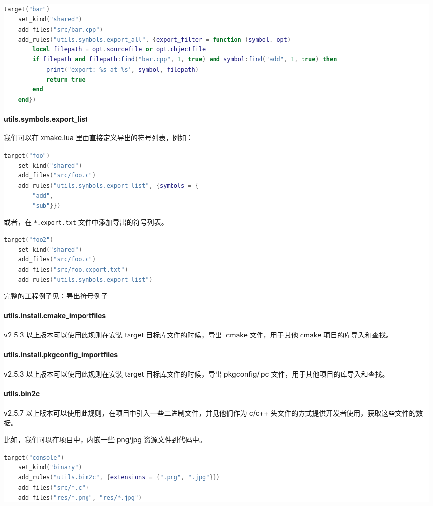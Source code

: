 ```lua
target("bar")
    set_kind("shared")
    add_files("src/bar.cpp")
    add_rules("utils.symbols.export_all", {export_filter = function (symbol, opt)
        local filepath = opt.sourcefile or opt.objectfile
        if filepath and filepath:find("bar.cpp", 1, true) and symbol:find("add", 1, true) then
            print("export: %s at %s", symbol, filepath)
            return true
        end
    end})
```

#### utils.symbols.export_list

我们可以在 xmake.lua 里面直接定义导出的符号列表，例如：

```lua
target("foo")
    set_kind("shared")
    add_files("src/foo.c")
    add_rules("utils.symbols.export_list", {symbols = {
        "add",
        "sub"}})
```

或者，在 `*.export.txt` 文件中添加导出的符号列表。

```lua
target("foo2")
    set_kind("shared")
    add_files("src/foo.c")
    add_files("src/foo.export.txt")
    add_rules("utils.symbols.export_list")
```

完整的工程例子见：[导出符号例子](https://github.com/xmake-io/xmake/tree/dev/tests/projects/c/shared_library_export_list)

#### utils.install.cmake_importfiles

v2.5.3 以上版本可以使用此规则在安装 target 目标库文件的时候，导出 .cmake 文件，用于其他 cmake 项目的库导入和查找。

#### utils.install.pkgconfig_importfiles

v2.5.3 以上版本可以使用此规则在安装 target 目标库文件的时候，导出 pkgconfig/.pc 文件，用于其他项目的库导入和查找。

#### utils.bin2c

v2.5.7 以上版本可以使用此规则，在项目中引入一些二进制文件，并见他们作为 c/c++ 头文件的方式提供开发者使用，获取这些文件的数据。

比如，我们可以在项目中，内嵌一些 png/jpg 资源文件到代码中。

```lua
target("console")
    set_kind("binary")
    add_rules("utils.bin2c", {extensions = {".png", ".jpg"}})
    add_files("src/*.c")
    add_files("res/*.png", "res/*.jpg")
```
